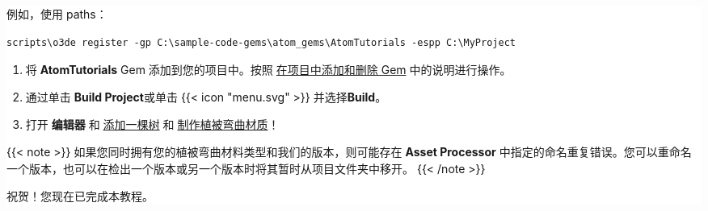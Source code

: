    例如，使用 paths：
   ```
   scripts\o3de register -gp C:\sample-code-gems\atom_gems\AtomTutorials -espp C:\MyProject
   ```

1. 将 **AtomTutorials** Gem 添加到您的项目中。按照 [在项目中添加和删除 Gem](/docs/user-guide/project-config/add-remove-gems) 中的说明进行操作。

1. 通过单击 **Build Project**或单击 {{< icon "menu.svg" >}} 并选择**Build**。 

1. 打开 **编辑器** 和 [添加一棵树](vegetation-bending-tutorial/#add-a-tree) 和 [制作植被弯曲材质](vegetation-bending-tutorial/#create-materials-for-the-tree)！

{{< note >}}
如果您同时拥有您的植被弯曲材料类型和我们的版本，则可能存在 **Asset Processor** 中指定的命名重复错误。您可以重命名一个版本，也可以在检出一个版本或另一个版本时将其暂时从项目文件夹中移开。
{{< /note >}}

祝贺！您现在已完成本教程。
